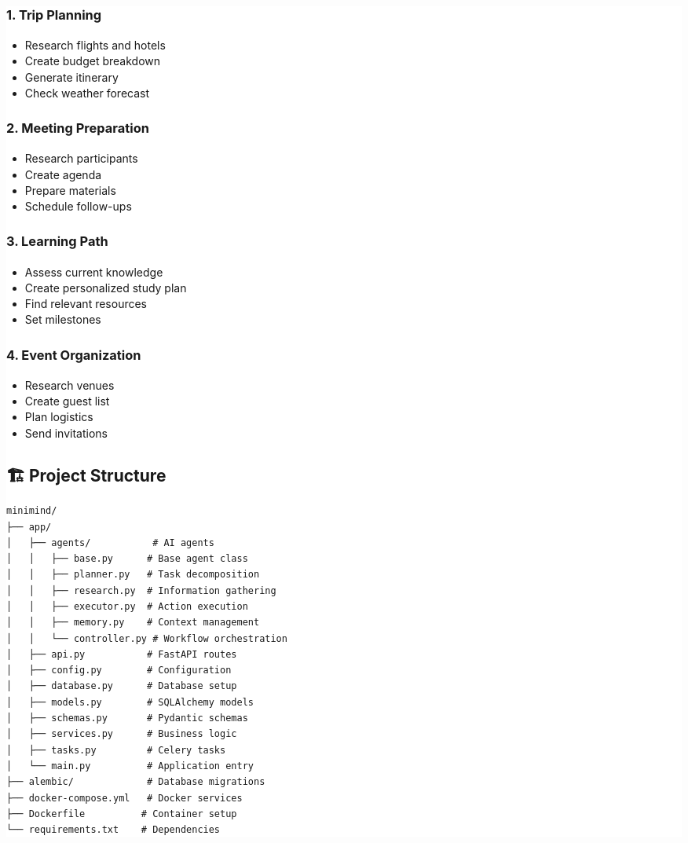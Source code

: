 ### 1. Trip Planning
- Research flights and hotels
- Create budget breakdown
- Generate itinerary
- Check weather forecast

### 2. Meeting Preparation
- Research participants
- Create agenda
- Prepare materials
- Schedule follow-ups

### 3. Learning Path
- Assess current knowledge
- Create personalized study plan
- Find relevant resources
- Set milestones

### 4. Event Organization
- Research venues
- Create guest list
- Plan logistics
- Send invitations

## 🏗️ Project Structure

```
minimind/
├── app/
│   ├── agents/           # AI agents
│   │   ├── base.py      # Base agent class
│   │   ├── planner.py   # Task decomposition
│   │   ├── research.py  # Information gathering
│   │   ├── executor.py  # Action execution
│   │   ├── memory.py    # Context management
│   │   └── controller.py # Workflow orchestration
│   ├── api.py           # FastAPI routes
│   ├── config.py        # Configuration
│   ├── database.py      # Database setup
│   ├── models.py        # SQLAlchemy models
│   ├── schemas.py       # Pydantic schemas
│   ├── services.py      # Business logic
│   ├── tasks.py         # Celery tasks
│   └── main.py          # Application entry
├── alembic/             # Database migrations
├── docker-compose.yml   # Docker services
├── Dockerfile          # Container setup
└── requirements.txt    # Dependencies
```
